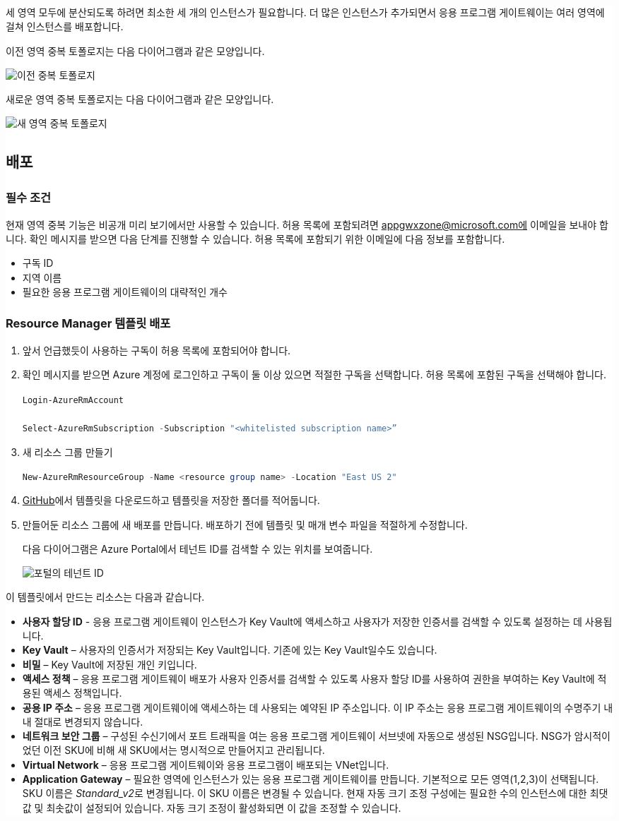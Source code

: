 세 영역 모두에 분산되도록 하려면 최소한 세 개의 인스턴스가 필요합니다. 더 많은 인스턴스가 추가되면서 응용 프로그램 게이트웨이는 여러 영역에 걸쳐 인스턴스를 배포합니다.

이전 영역 중복 토폴로지는 다음 다이어그램과 같은 모양입니다.

![이전 중복 토폴로지](media/create-zone-redundant/old-redundant.png)

새로운 영역 중복 토폴로지는 다음 다이어그램과 같은 모양입니다.

![새 영역 중복 토폴로지](media/create-zone-redundant/new-redundant.png)

## <a name="deployment"></a>배포

### <a name="prerequisites"></a>필수 조건

현재 영역 중복 기능은 비공개 미리 보기에서만 사용할 수 있습니다. 허용 목록에 포함되려면 appgwxzone@microsoft.com에 이메일을 보내야 합니다. 확인 메시지를 받으면 다음 단계를 진행할 수 있습니다. 허용 목록에 포함되기 위한 이메일에 다음 정보를 포함합니다.

- 구독 ID
- 지역 이름
- 필요한 응용 프로그램 게이트웨이의 대략적인 개수

### <a name="resource-manager-template-deployment"></a>Resource Manager 템플릿 배포

1. 앞서 언급했듯이 사용하는 구독이 허용 목록에 포함되어야 합니다.
2. 확인 메시지를 받으면 Azure 계정에 로그인하고 구독이 둘 이상 있으면 적절한 구독을 선택합니다. 허용 목록에 포함된 구독을 선택해야 합니다.

   ```PowerShell
   Login-AzureRmAccount

   Select-AzureRmSubscription -Subscription "<whitelisted subscription name>”
   ```
3. 새 리소스 그룹 만들기

   ``` PowerShell
   New-AzureRmResourceGroup -Name <resource group name> -Location "East US 2"
   ```
4. [GitHub](https://github.com/amitsriva/CrossZonePreview)에서 템플릿을 다운로드하고 템플릿을 저장한 폴더를 적어둡니다.
5. 만들어둔 리소스 그룹에 새 배포를 만듭니다. 배포하기 전에 템플릿 및 매개 변수 파일을 적절하게 수정합니다. 

   다음 다이어그램은 Azure Portal에서 테넌트 ID를 검색할 수 있는 위치를 보여줍니다.

   ![포털의 테넌트 ID](media/create-zone-redundant/tenant-id.png)

이 템플릿에서 만드는 리소스는 다음과 같습니다.

- **사용자 할당 ID** - 응용 프로그램 게이트웨이 인스턴스가 Key Vault에 액세스하고 사용자가 저장한 인증서를 검색할 수 있도록 설정하는 데 사용됩니다.
- **Key Vault** – 사용자의 인증서가 저장되는 Key Vault입니다. 기존에 있는 Key Vault일수도 있습니다.
- **비밀** – Key Vault에 저장된 개인 키입니다.
- **액세스 정책** – 응용 프로그램 게이트웨이 배포가 사용자 인증서를 검색할 수 있도록 사용자 할당 ID를 사용하여 권한을 부여하는 Key Vault에 적용된 액세스 정책입니다.
- **공용 IP 주소** – 응용 프로그램 게이트웨이에 액세스하는 데 사용되는 예약된 IP 주소입니다. 이 IP 주소는 응용 프로그램 게이트웨이의 수명주기 내내 절대로 변경되지 않습니다.
- **네트워크 보안 그룹** – 구성된 수신기에서 포트 트래픽을 여는 응용 프로그램 게이트웨이 서브넷에 자동으로 생성된 NSG입니다. NSG가 암시적이었던 이전 SKU에 비해 새 SKU에서는 명시적으로 만들어지고 관리됩니다.
- **Virtual Network** – 응용 프로그램 게이트웨이와 응용 프로그램이 배포되는 VNet입니다.
- **Application Gateway** – 필요한 영역에 인스턴스가 있는 응용 프로그램 게이트웨이를 만듭니다. 기본적으로 모든 영역(1,2,3)이 선택됩니다. SKU 이름은 *Standard_v2*로 변경됩니다. 이 SKU 이름은 변경될 수 있습니다. 현재 자동 크기 조정 구성에는 필요한 수의 인스턴스에 대한 최댓값 및 최솟값이 설정되어 있습니다. 자동 크기 조정이 활성화되면 이 값을 조정할 수 있습니다.
